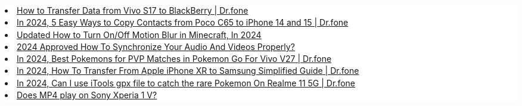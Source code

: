 <li><a href="https://android-transfer.techidaily.com/how-to-transfer-data-from-vivo-s17-to-blackberry-drfone-by-drfone-transfer-from-android-transfer-from-android/"><u>How to Transfer Data from Vivo S17 to BlackBerry | Dr.fone</u></a></li>
<li><a href="https://android-transfer.techidaily.com/in-2024-5-easy-ways-to-copy-contacts-from-poco-c65-to-iphone-14-and-15-drfone-by-drfone-transfer-from-android-transfer-from-android/"><u>In 2024, 5 Easy Ways to Copy Contacts from Poco C65 to iPhone 14 and 15 | Dr.fone</u></a></li>
<li><a href="https://ai-video-editing.techidaily.com/updated-how-to-turn-onoff-motion-blur-in-minecraft-in-2024/"><u>Updated How to Turn On/Off Motion Blur in Minecraft, In 2024</u></a></li>
<li><a href="https://ai-editing-video.techidaily.com/2024-approved-how-to-synchronize-your-audio-and-videos-properly/"><u>2024 Approved How To Synchronize Your Audio And Videos Properly?</u></a></li>
<li><a href="https://change-location.techidaily.com/in-2024-best-pokemons-for-pvp-matches-in-pokemon-go-for-vivo-v27-drfone-by-drfone-virtual-android/"><u>In 2024, Best Pokemons for PVP Matches in Pokemon Go For Vivo V27 | Dr.fone</u></a></li>
<li><a href="https://iphone-transfer.techidaily.com/in-2024-how-to-transfer-from-apple-iphone-xr-to-samsung-simplified-guide-drfone-by-drfone-transfer-from-ios/"><u>In 2024, How To Transfer From Apple iPhone XR to Samsung Simplified Guide | Dr.fone</u></a></li>
<li><a href="https://pokemon-go-android.techidaily.com/in-2024-can-i-use-itools-gpx-file-to-catch-the-rare-pokemon-on-realme-11-5g-drfone-by-drfone-virtual-android/"><u>In 2024, Can I use iTools gpx file to catch the rare Pokemon On Realme 11 5G | Dr.fone</u></a></li>
<li><a href="https://phone-solutions.techidaily.com/does-mp4-play-on-sony-xperia-1-v-by-aiseesoft-video-converter-play-mp4-on-android/"><u>Does MP4 play on Sony Xperia 1 V?</u></a></li>
</ul></div>

